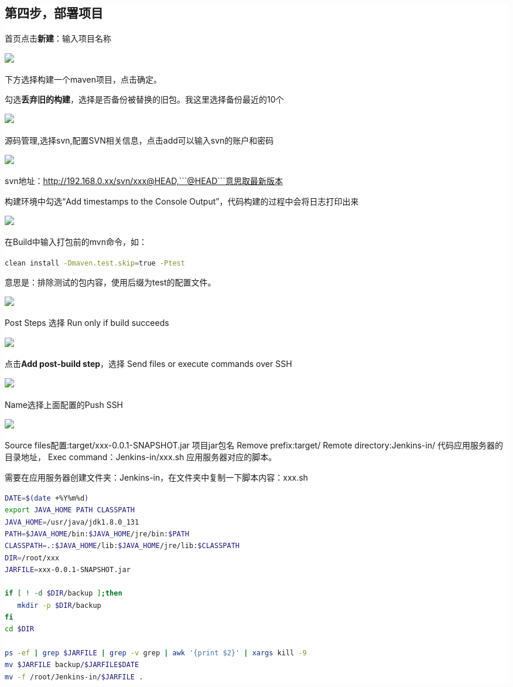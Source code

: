 ## 第四步，部署项目 

首页点击**新建**：输入项目名称

![](..//assets/images/2017/jenkins/10.png)

下方选择构建一个maven项目，点击确定。

勾选**丢弃旧的构建**，选择是否备份被替换的旧包。我这里选择备份最近的10个

![](..//assets/images/2017/jenkins/12.png)

源码管理,选择svn,配置SVN相关信息，点击add可以输入svn的账户和密码

![](..//assets/images/2017/jenkins/11.png)

svn地址：http://192.168.0.xx/svn/xxx@HEAD,```@HEAD```意思取最新版本

构建环境中勾选“Add timestamps to the Console Output”，代码构建的过程中会将日志打印出来

![](..//assets/images/2017/jenkins/13.png)

在Build中输入打包前的mvn命令，如：

``` sh
clean install -Dmaven.test.skip=true -Ptest
```

意思是：排除测试的包内容，使用后缀为test的配置文件。

![](..//assets/images/2017/jenkins/14.png)

Post Steps 选择 Run only if build succeeds 

![](..//assets/images/2017/jenkins/15.png)

点击**Add post-build step**，选择 Send files or execute commands over SSH

![](..//assets/images/2017/jenkins/16.png)

Name选择上面配置的Push SSH

![](..//assets/images/2017/jenkins/17.png)

Source files配置:target/xxx-0.0.1-SNAPSHOT.jar 项目jar包名
Remove prefix:target/
Remote directory:Jenkins-in/ 代码应用服务器的目录地址，
Exec command：Jenkins-in/xxx.sh 应用服务器对应的脚本。


需要在应用服务器创建文件夹：Jenkins-in，在文件夹中复制一下脚本内容：xxx.sh

``` sh
DATE=$(date +%Y%m%d)
export JAVA_HOME PATH CLASSPATH
JAVA_HOME=/usr/java/jdk1.8.0_131
PATH=$JAVA_HOME/bin:$JAVA_HOME/jre/bin:$PATH
CLASSPATH=.:$JAVA_HOME/lib:$JAVA_HOME/jre/lib:$CLASSPATH
DIR=/root/xxx
JARFILE=xxx-0.0.1-SNAPSHOT.jar

if [ ! -d $DIR/backup ];then
   mkdir -p $DIR/backup
fi
cd $DIR

ps -ef | grep $JARFILE | grep -v grep | awk '{print $2}' | xargs kill -9
mv $JARFILE backup/$JARFILE$DATE
mv -f /root/Jenkins-in/$JARFILE .
```